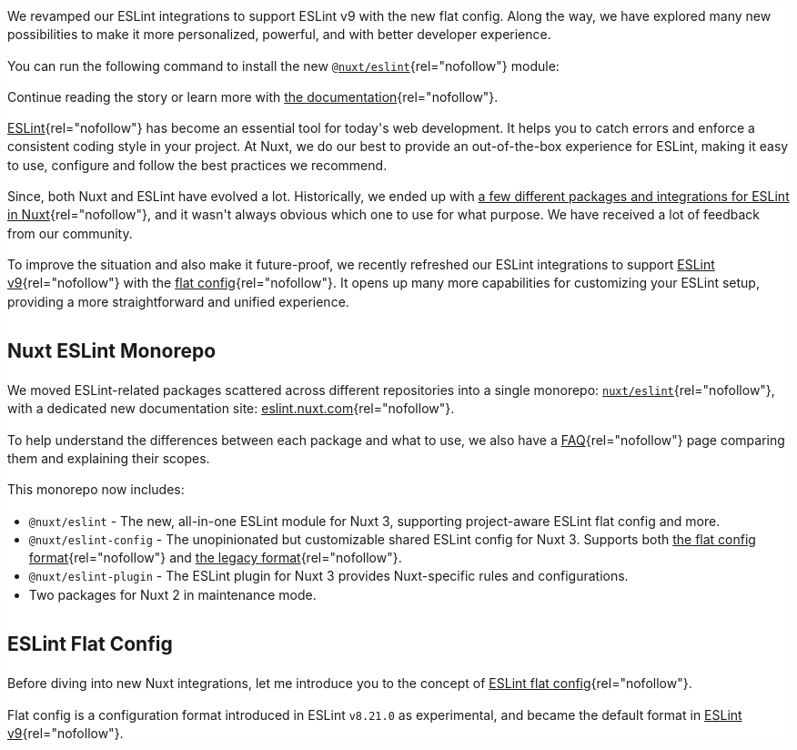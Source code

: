We revamped our ESLint integrations to support ESLint v9 with the new flat config. Along the way, we have explored many new possibilities to make it more personalized, powerful, and with better developer experience.

You can run the following command to install the new [`@nuxt/eslint`](https://eslint.nuxt.com/packages/module){rel="nofollow"} module:

Continue reading the story or learn more with [the documentation](https://eslint.nuxt.com/packages/module){rel="nofollow"}.

[ESLint](https://eslint.org/){rel="nofollow"} has become an essential tool for today's web development. It helps you to catch errors and enforce a consistent coding style in your project. At Nuxt, we do our best to provide an out-of-the-box experience for ESLint, making it easy to use, configure and follow the best practices we recommend.

Since, both Nuxt and ESLint have evolved a lot. Historically, we ended up with [a few different packages and integrations for ESLint in Nuxt](https://eslint.nuxt.com/guide/faq#package-disambiguation){rel="nofollow"}, and it wasn't always obvious which one to use for what purpose. We have received a lot of feedback from our community.

To improve the situation and also make it future-proof, we recently refreshed our ESLint integrations to support [ESLint v9](https://eslint.org/blog/2024/04/eslint-v9.0.0-released/){rel="nofollow"} with the [flat config](https://eslint.org/docs/latest/use/configure/configuration-files){rel="nofollow"}. It opens up many more capabilities for customizing your ESLint setup, providing a more straightforward and unified experience.

## Nuxt ESLint Monorepo

We moved ESLint-related packages scattered across different repositories into a single monorepo: [`nuxt/eslint`](https://github.com/nuxt/eslint){rel="nofollow"}, with a dedicated new documentation site: [eslint.nuxt.com](https://eslint.nuxt.com/){rel="nofollow"}.

To help understand the differences between each package and what to use, we also have a [FAQ](https://eslint.nuxt.com/guide/faq){rel="nofollow"} page comparing them and explaining their scopes.

This monorepo now includes:

- `@nuxt/eslint` - The new, all-in-one ESLint module for Nuxt 3, supporting project-aware ESLint flat config and more.
- `@nuxt/eslint-config` - The unopinionated but customizable shared ESLint config for Nuxt 3. Supports both [the flat config format](https://eslint.org/docs/latest/use/configure/configuration-files){rel="nofollow"} and [the legacy format](https://eslint.org/docs/latest/use/configure/configuration-files-deprecated){rel="nofollow"}.
- `@nuxt/eslint-plugin` - The ESLint plugin for Nuxt 3 provides Nuxt-specific rules and configurations.
- Two packages for Nuxt 2 in maintenance mode.

## ESLint Flat Config

Before diving into new Nuxt integrations, let me introduce you to the concept of [ESLint flat config](https://eslint.org/docs/latest/use/configure/configuration-files){rel="nofollow"}.

Flat config is a configuration format introduced in ESLint `v8.21.0` as experimental, and became the default format in [ESLint v9](https://eslint.org/blog/2024/04/eslint-v9.0.0-released/){rel="nofollow"}.
